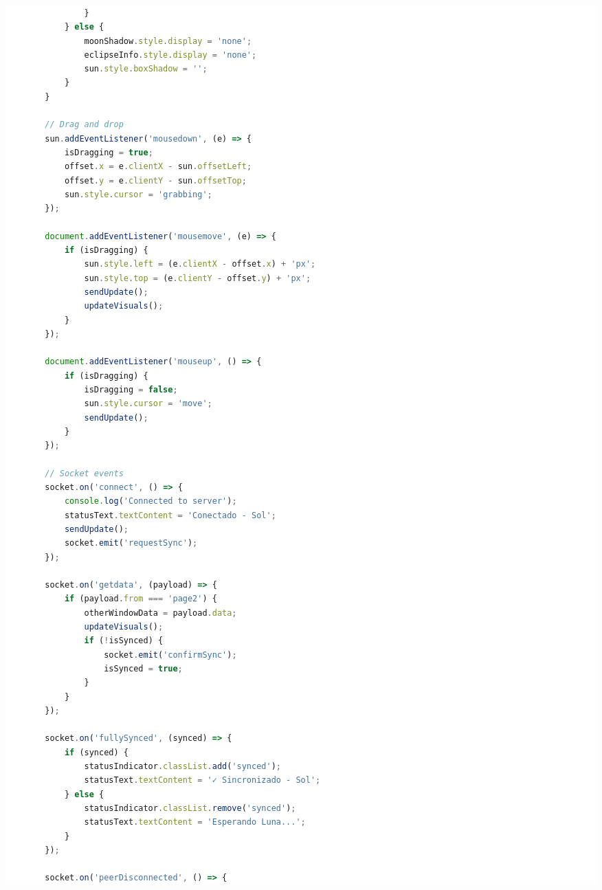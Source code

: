 ```` js
                }
            } else {
                moonShadow.style.display = 'none';
                eclipseInfo.style.display = 'none';
                sun.style.boxShadow = '';
            }
        }
        
        // Drag and drop
        sun.addEventListener('mousedown', (e) => {
            isDragging = true;
            offset.x = e.clientX - sun.offsetLeft;
            offset.y = e.clientY - sun.offsetTop;
            sun.style.cursor = 'grabbing';
        });
        
        document.addEventListener('mousemove', (e) => {
            if (isDragging) {
                sun.style.left = (e.clientX - offset.x) + 'px';
                sun.style.top = (e.clientY - offset.y) + 'px';
                sendUpdate();
                updateVisuals();
            }
        });
        
        document.addEventListener('mouseup', () => {
            if (isDragging) {
                isDragging = false;
                sun.style.cursor = 'move';
                sendUpdate();
            }
        });
        
        // Socket events
        socket.on('connect', () => {
            console.log('Connected to server');
            statusText.textContent = 'Conectado - Sol';
            sendUpdate();
            socket.emit('requestSync');
        });
        
        socket.on('getdata', (payload) => {
            if (payload.from === 'page2') {
                otherWindowData = payload.data;
                updateVisuals();
                if (!isSynced) {
                    socket.emit('confirmSync');
                    isSynced = true;
                }
            }
        });
        
        socket.on('fullySynced', (synced) => {
            if (synced) {
                statusIndicator.classList.add('synced');
                statusText.textContent = '✓ Sincronizado - Sol';
            } else {
                statusIndicator.classList.remove('synced');
                statusText.textContent = 'Esperando Luna...';
            }
        });
        
        socket.on('peerDisconnected', () => {
````